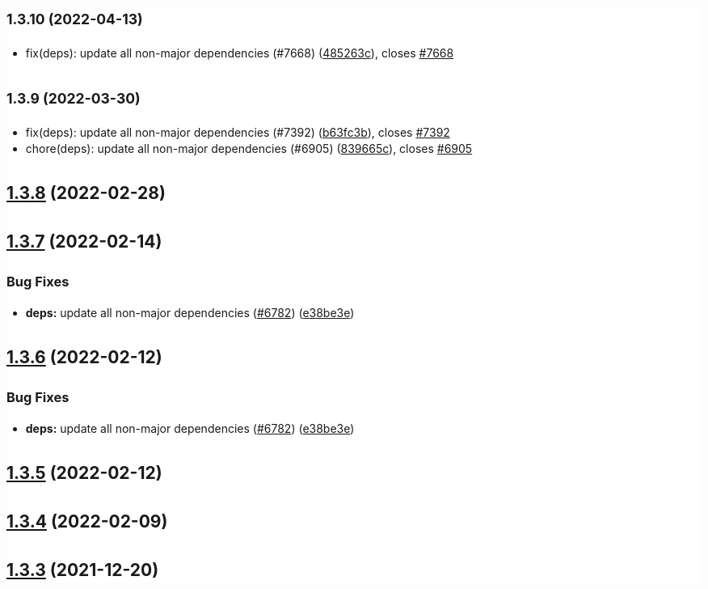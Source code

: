 

## <small>1.3.10 (2022-04-13)</small>

* fix(deps): update all non-major dependencies (#7668) ([485263c](https://github.com/vitejs/vite/commit/485263c)), closes [#7668](https://github.com/vitejs/vite/issues/7668)



## <small>1.3.9 (2022-03-30)</small>

* fix(deps): update all non-major dependencies (#7392) ([b63fc3b](https://github.com/vitejs/vite/commit/b63fc3b)), closes [#7392](https://github.com/vitejs/vite/issues/7392)
* chore(deps): update all non-major dependencies (#6905) ([839665c](https://github.com/vitejs/vite/commit/839665c)), closes [#6905](https://github.com/vitejs/vite/issues/6905)



## [1.3.8](https://github.com/vitejs/vite/compare/plugin-vue@2.2.4...plugin-vue@1.3.8) (2022-02-28)



## [1.3.7](https://github.com/vitejs/vite/compare/plugin-vue@2.2.0...plugin-vue@1.3.7) (2022-02-14)


### Bug Fixes

* **deps:** update all non-major dependencies ([#6782](https://github.com/vitejs/vite/issues/6782)) ([e38be3e](https://github.com/vitejs/vite/commit/e38be3e6ca7bf79319d5d7188e1d347b1d6091ef))



## [1.3.6](https://github.com/vitejs/vite/compare/plugin-vue@2.2.0...plugin-vue@1.3.6) (2022-02-12)


### Bug Fixes

* **deps:** update all non-major dependencies ([#6782](https://github.com/vitejs/vite/issues/6782)) ([e38be3e](https://github.com/vitejs/vite/commit/e38be3e6ca7bf79319d5d7188e1d347b1d6091ef))



## [1.3.5](https://github.com/vitejs/vite/compare/plugin-vue-jsx@1.3.4...plugin-vue-jsx@1.3.5) (2022-02-12)



## [1.3.4](https://github.com/vitejs/vite/compare/plugin-vue-jsx@1.3.3...plugin-vue-jsx@1.3.4) (2022-02-09)



## [1.3.3](https://github.com/vitejs/vite/compare/plugin-vue-jsx@1.3.2...plugin-vue-jsx@1.3.3) (2021-12-20)
